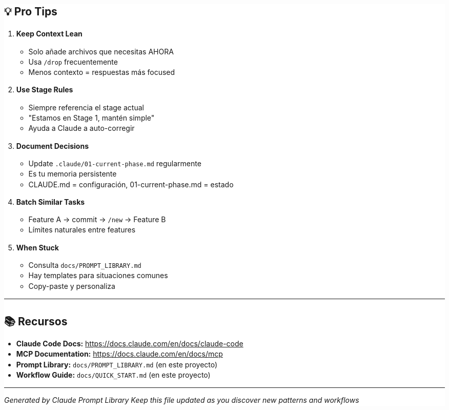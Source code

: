 
## 💡 Pro Tips

1. **Keep Context Lean**
   - Solo añade archivos que necesitas AHORA
   - Usa `/drop` frecuentemente
   - Menos contexto = respuestas más focused

2. **Use Stage Rules**
   - Siempre referencia el stage actual
   - "Estamos en Stage 1, mantén simple"
   - Ayuda a Claude a auto-corregir

3. **Document Decisions**
   - Update `.claude/01-current-phase.md` regularmente
   - Es tu memoria persistente
   - CLAUDE.md = configuración, 01-current-phase.md = estado

4. **Batch Similar Tasks**
   - Feature A → commit → `/new` → Feature B
   - Límites naturales entre features

5. **When Stuck**
   - Consulta `docs/PROMPT_LIBRARY.md`
   - Hay templates para situaciones comunes
   - Copy-paste y personaliza

---

## 📚 Recursos

- **Claude Code Docs:** https://docs.claude.com/en/docs/claude-code
- **MCP Documentation:** https://docs.claude.com/en/docs/mcp
- **Prompt Library:** `docs/PROMPT_LIBRARY.md` (en este proyecto)
- **Workflow Guide:** `docs/QUICK_START.md` (en este proyecto)

---

*Generated by Claude Prompt Library*
*Keep this file updated as you discover new patterns and workflows*